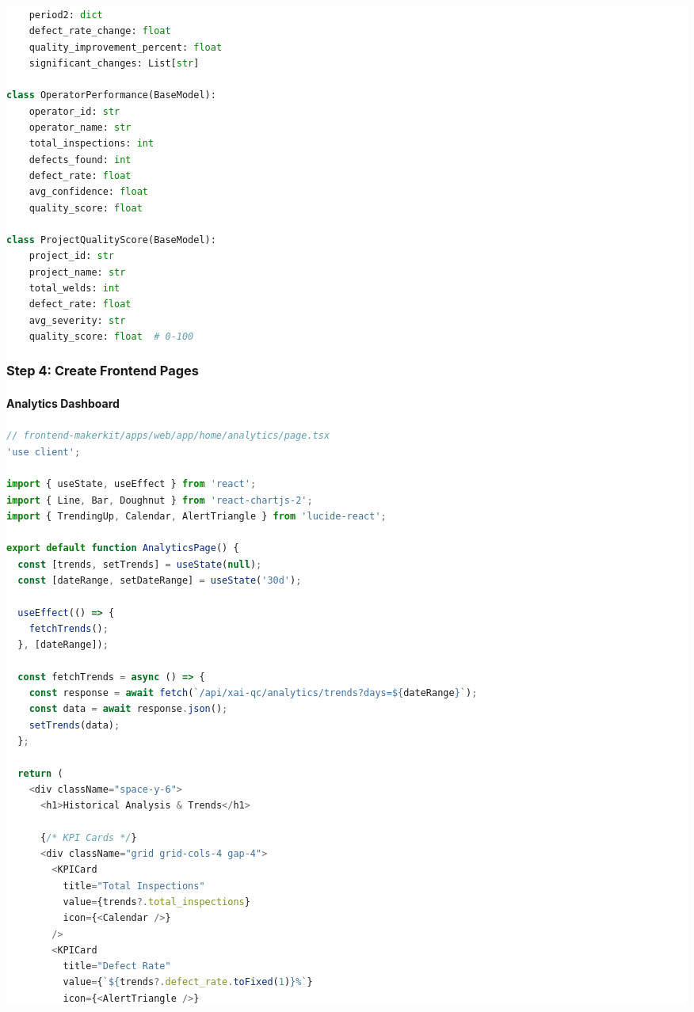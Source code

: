 ```python
    period2: dict
    defect_rate_change: float
    quality_improvement_percent: float
    significant_changes: List[str]

class OperatorPerformance(BaseModel):
    operator_id: str
    operator_name: str
    total_inspections: int
    defects_found: int
    defect_rate: float
    avg_confidence: float
    quality_score: float

class ProjectQualityScore(BaseModel):
    project_id: str
    project_name: str
    total_welds: int
    defect_rate: float
    avg_severity: str
    quality_score: float  # 0-100
```

### **Step 4: Create Frontend Pages**

#### **Analytics Dashboard**
```typescript
// frontend-makerkit/apps/web/app/home/analytics/page.tsx
'use client';

import { useState, useEffect } from 'react';
import { Line, Bar, Doughnut } from 'react-chartjs-2';
import { TrendingUp, Calendar, AlertTriangle } from 'lucide-react';

export default function AnalyticsPage() {
  const [trends, setTrends] = useState(null);
  const [dateRange, setDateRange] = useState('30d');
  
  useEffect(() => {
    fetchTrends();
  }, [dateRange]);
  
  const fetchTrends = async () => {
    const response = await fetch(`/api/xai-qc/analytics/trends?days=${dateRange}`);
    const data = await response.json();
    setTrends(data);
  };
  
  return (
    <div className="space-y-6">
      <h1>Historical Analysis & Trends</h1>
      
      {/* KPI Cards */}
      <div className="grid grid-cols-4 gap-4">
        <KPICard
          title="Total Inspections"
          value={trends?.total_inspections}
          icon={<Calendar />}
        />
        <KPICard
          title="Defect Rate"
          value={`${trends?.defect_rate.toFixed(1)}%`}
          icon={<AlertTriangle />}
```